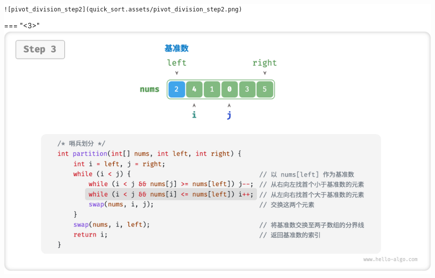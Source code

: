     ![pivot_division_step2](quick_sort.assets/pivot_division_step2.png)

=== "<3>"
    ![pivot_division_step3](quick_sort.assets/pivot_division_step3.png)
